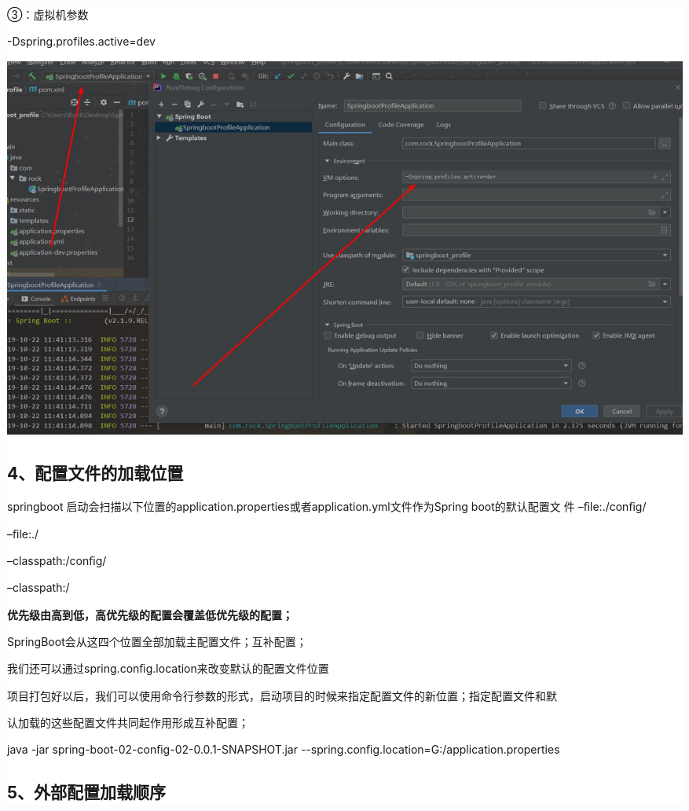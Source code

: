 ③：虚拟机参数

-Dspring.profiles.active=dev

![](./images/16.jpg)

## 4、配置文件的加载位置

springboot 启动会扫描以下位置的application.properties或者application.yml文件作为Spring boot的默认配置文 件
–ﬁle:./conﬁg/

–ﬁle:./ 

–classpath:/conﬁg/ 

–classpath:/

**优先级由高到低，高优先级的配置会覆盖低优先级的配置；**

SpringBoot会从这四个位置全部加载主配置文件；互补配置；

我们还可以通过spring.conﬁg.location来改变默认的配置文件位置

项目打包好以后，我们可以使用命令行参数的形式，启动项目的时候来指定配置文件的新位置；指定配置文件和默 

认加载的这些配置文件共同起作用形成互补配置；

java -jar spring-boot-02-conﬁg-02-0.0.1-SNAPSHOT.jar --spring.conﬁg.location=G:/application.properties



## 5、外部配置加载顺序
